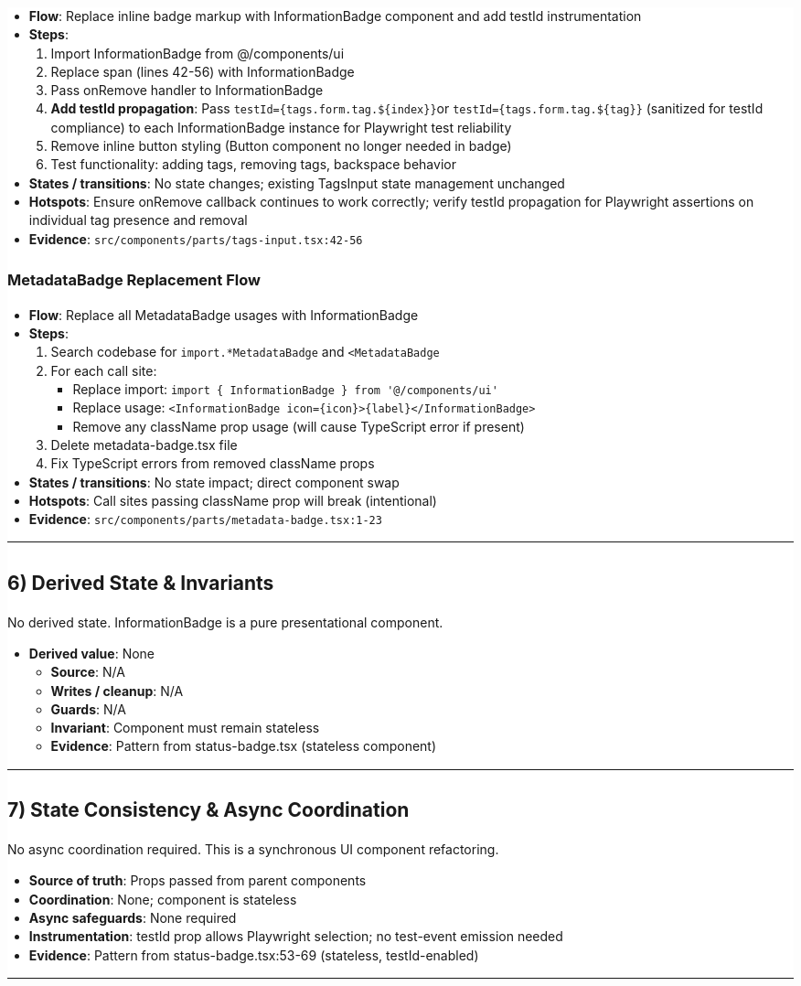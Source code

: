 - **Flow**: Replace inline badge markup with InformationBadge component and add testId instrumentation
- **Steps**:
  1. Import InformationBadge from @/components/ui
  2. Replace span (lines 42-56) with InformationBadge
  3. Pass onRemove handler to InformationBadge
  4. **Add testId propagation**: Pass `testId={tags.form.tag.${index}}`or `testId={tags.form.tag.${tag}}` (sanitized for testId compliance) to each InformationBadge instance for Playwright test reliability
  5. Remove inline button styling (Button component no longer needed in badge)
  6. Test functionality: adding tags, removing tags, backspace behavior
- **States / transitions**: No state changes; existing TagsInput state management unchanged
- **Hotspots**: Ensure onRemove callback continues to work correctly; verify testId propagation for Playwright assertions on individual tag presence and removal
- **Evidence**: `src/components/parts/tags-input.tsx:42-56`

### MetadataBadge Replacement Flow

- **Flow**: Replace all MetadataBadge usages with InformationBadge
- **Steps**:
  1. Search codebase for `import.*MetadataBadge` and `<MetadataBadge`
  2. For each call site:
     - Replace import: `import { InformationBadge } from '@/components/ui'`
     - Replace usage: `<InformationBadge icon={icon}>{label}</InformationBadge>`
     - Remove any className prop usage (will cause TypeScript error if present)
  3. Delete metadata-badge.tsx file
  4. Fix TypeScript errors from removed className props
- **States / transitions**: No state impact; direct component swap
- **Hotspots**: Call sites passing className prop will break (intentional)
- **Evidence**: `src/components/parts/metadata-badge.tsx:1-23`

---

## 6) Derived State & Invariants

No derived state. InformationBadge is a pure presentational component.

- **Derived value**: None
  - **Source**: N/A
  - **Writes / cleanup**: N/A
  - **Guards**: N/A
  - **Invariant**: Component must remain stateless
  - **Evidence**: Pattern from status-badge.tsx (stateless component)

---

## 7) State Consistency & Async Coordination

No async coordination required. This is a synchronous UI component refactoring.

- **Source of truth**: Props passed from parent components
- **Coordination**: None; component is stateless
- **Async safeguards**: None required
- **Instrumentation**: testId prop allows Playwright selection; no test-event emission needed
- **Evidence**: Pattern from status-badge.tsx:53-69 (stateless, testId-enabled)

---